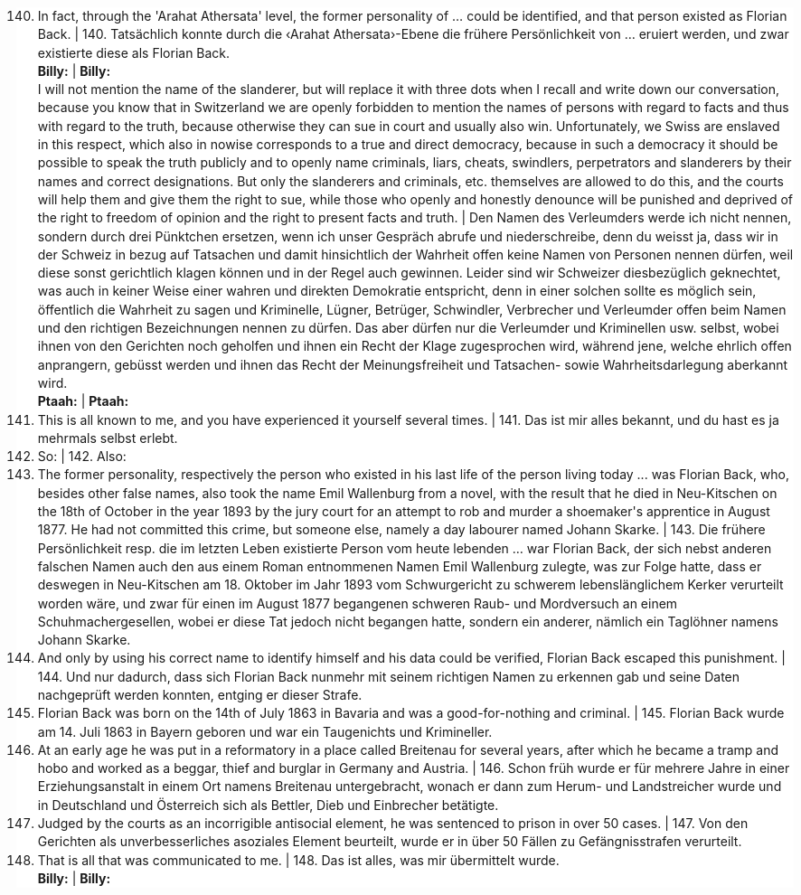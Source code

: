 140. In fact, through the 'Arahat Athersata' level, the former personality of … could be identified, and that person existed as Florian Back.  | 140. Tatsächlich konnte durch die ‹Arahat Athersata›-Ebene die frühere Persönlichkeit von … eruiert werden, und zwar existierte diese als Florian Back.   
**Billy:** | **Billy:**  
I will not mention the name of the slanderer, but will replace it with three dots when I recall and write down our conversation, because you know that in Switzerland we are openly forbidden to mention the names of persons with regard to facts and thus with regard to the truth, because otherwise they can sue in court and usually also win. Unfortunately, we Swiss are enslaved in this respect, which also in nowise corresponds to a true and direct democracy, because in such a democracy it should be possible to speak the truth publicly and to openly name criminals, liars, cheats, swindlers, perpetrators and slanderers by their names and correct designations. But only the slanderers and criminals, etc. themselves are allowed to do this, and the courts will help them and give them the right to sue, while those who openly and honestly denounce will be punished and deprived of the right to freedom of opinion and the right to present facts and truth.  | Den Namen des Verleumders werde ich nicht nennen, sondern durch drei Pünktchen ersetzen, wenn ich unser Gespräch abrufe und niederschreibe, denn du weisst ja, dass wir in der Schweiz in bezug auf Tatsachen und damit hinsichtlich der Wahrheit offen keine Namen von Personen nennen dürfen, weil diese sonst gerichtlich klagen können und in der Regel auch gewinnen. Leider sind wir Schweizer diesbezüglich geknechtet, was auch in keiner Weise einer wahren und direkten Demokratie entspricht, denn in einer solchen sollte es möglich sein, öffentlich die Wahrheit zu sagen und Kriminelle, Lügner, Betrüger, Schwindler, Verbrecher und Verleumder offen beim Namen und den richtigen Bezeichnungen nennen zu dürfen. Das aber dürfen nur die Verleumder und Kriminellen usw. selbst, wobei ihnen von den Gerichten noch geholfen und ihnen ein Recht der Klage zugesprochen wird, während jene, welche ehrlich offen anprangern, gebüsst werden und ihnen das Recht der Meinungsfreiheit und Tatsachen- sowie Wahrheitsdarlegung aberkannt wird.   
**Ptaah:** | **Ptaah:**  
141. This is all known to me, and you have experienced it yourself several times.  | 141. Das ist mir alles bekannt, und du hast es ja mehrmals selbst erlebt.   
142. So:  | 142. Also:   
143. The former personality, respectively the person who existed in his last life of the person living today ... was Florian Back, who, besides other false names, also took the name Emil Wallenburg from a novel, with the result that he died in Neu-Kitschen on the 18th of October in the year 1893 by the jury court for an attempt to rob and murder a shoemaker's apprentice in August 1877. He had not committed this crime, but someone else, namely a day labourer named Johann Skarke.  | 143. Die frühere Persönlichkeit resp. die im letzten Leben existierte Person vom heute lebenden … war Florian Back, der sich nebst anderen falschen Namen auch den aus einem Roman entnommenen Namen Emil Wallenburg zulegte, was zur Folge hatte, dass er deswegen in Neu-Kitschen am 18. Oktober im Jahr 1893 vom Schwurgericht zu schwerem lebenslänglichem Kerker verurteilt worden wäre, und zwar für einen im August 1877 begangenen schweren Raub- und Mordversuch an einem Schuhmachergesellen, wobei er diese Tat jedoch nicht begangen hatte, sondern ein anderer, nämlich ein Taglöhner namens Johann Skarke.   
144. And only by using his correct name to identify himself and his data could be verified, Florian Back escaped this punishment.  | 144. Und nur dadurch, dass sich Florian Back nunmehr mit seinem richtigen Namen zu erkennen gab und seine Daten nachgeprüft werden konnten, entging er dieser Strafe.   
145. Florian Back was born on the 14th of July 1863 in Bavaria and was a good-for-nothing and criminal.  | 145. Florian Back wurde am 14. Juli 1863 in Bayern geboren und war ein Taugenichts und Krimineller.   
146. At an early age he was put in a reformatory in a place called Breitenau for several years, after which he became a tramp and hobo and worked as a beggar, thief and burglar in Germany and Austria.  | 146. Schon früh wurde er für mehrere Jahre in einer Erziehungsanstalt in einem Ort namens Breitenau untergebracht, wonach er dann zum Herum- und Landstreicher wurde und in Deutschland und Österreich sich als Bettler, Dieb und Einbrecher betätigte.   
147. Judged by the courts as an incorrigible antisocial element, he was sentenced to prison in over 50 cases.  | 147. Von den Gerichten als unverbesserliches asoziales Element beurteilt, wurde er in über 50 Fällen zu Gefängnisstrafen verurteilt.   
148. That is all that was communicated to me.  | 148. Das ist alles, was mir übermittelt wurde.   
**Billy:** | **Billy:**  